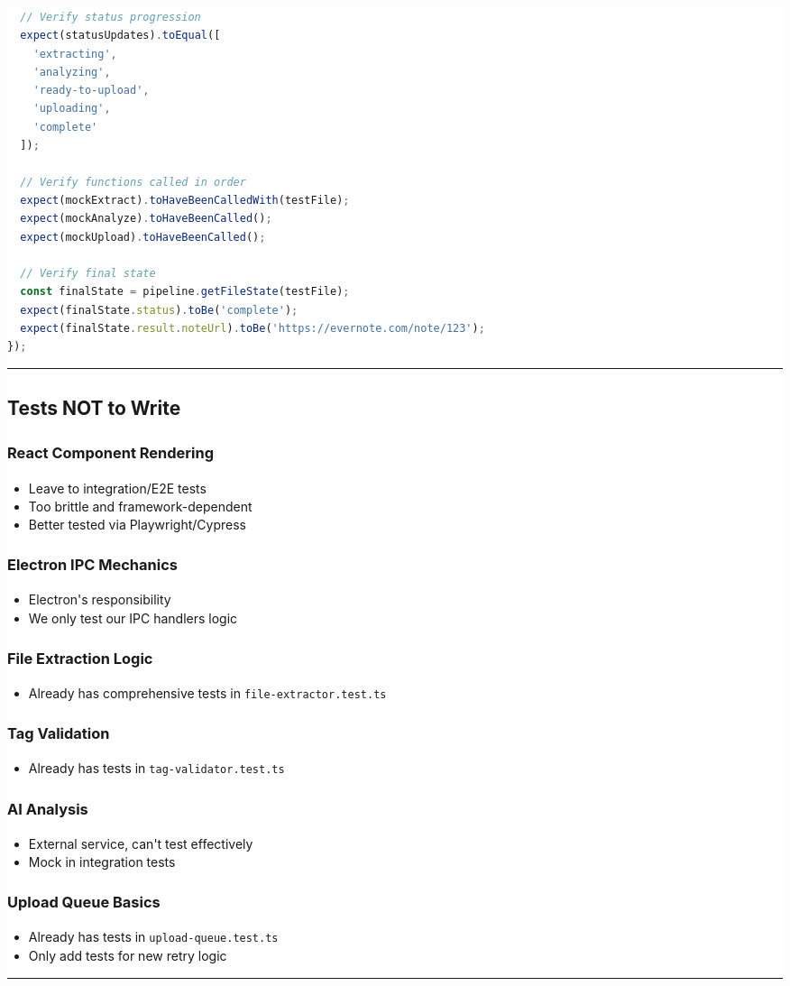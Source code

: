 ```typescript
  // Verify status progression
  expect(statusUpdates).toEqual([
    'extracting',
    'analyzing',
    'ready-to-upload',
    'uploading',
    'complete'
  ]);

  // Verify functions called in order
  expect(mockExtract).toHaveBeenCalledWith(testFile);
  expect(mockAnalyze).toHaveBeenCalled();
  expect(mockUpload).toHaveBeenCalled();

  // Verify final state
  const finalState = pipeline.getFileState(testFile);
  expect(finalState.status).toBe('complete');
  expect(finalState.result.noteUrl).toBe('https://evernote.com/note/123');
});
```

---

## Tests NOT to Write

### React Component Rendering
- Leave to integration/E2E tests
- Too brittle and framework-dependent
- Better tested via Playwright/Cypress

### Electron IPC Mechanics
- Electron's responsibility
- We only test our IPC handlers logic

### File Extraction Logic
- Already has comprehensive tests in `file-extractor.test.ts`

### Tag Validation
- Already has tests in `tag-validator.test.ts`

### AI Analysis
- External service, can't test effectively
- Mock in integration tests

### Upload Queue Basics
- Already has tests in `upload-queue.test.ts`
- Only add tests for new retry logic

---

